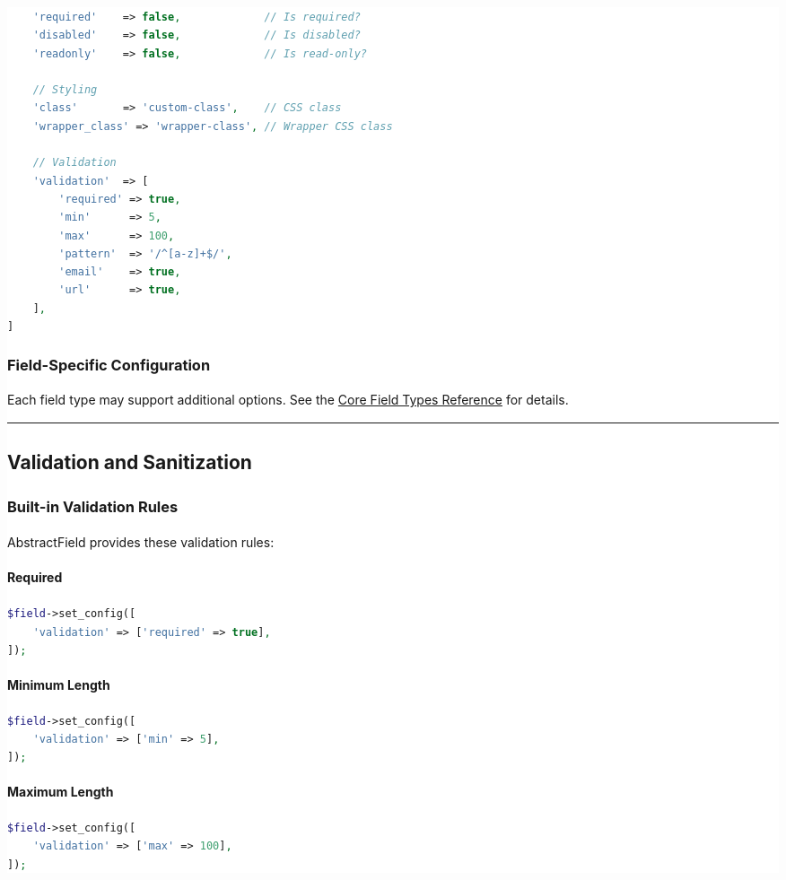 ```php
    'required'    => false,             // Is required?
    'disabled'    => false,             // Is disabled?
    'readonly'    => false,             // Is read-only?
    
    // Styling
    'class'       => 'custom-class',    // CSS class
    'wrapper_class' => 'wrapper-class', // Wrapper CSS class
    
    // Validation
    'validation'  => [
        'required' => true,
        'min'      => 5,
        'max'      => 100,
        'pattern'  => '/^[a-z]+$/',
        'email'    => true,
        'url'      => true,
    ],
]
```

### Field-Specific Configuration

Each field type may support additional options. See the [Core Field Types Reference](#core-field-types-reference) for details.

---

## Validation and Sanitization

### Built-in Validation Rules

AbstractField provides these validation rules:

#### Required
```php
$field->set_config([
    'validation' => ['required' => true],
]);
```

#### Minimum Length
```php
$field->set_config([
    'validation' => ['min' => 5],
]);
```

#### Maximum Length
```php
$field->set_config([
    'validation' => ['max' => 100],
]);
```
